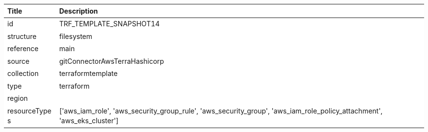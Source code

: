 | Title         | Description                                                                                                                                                                                                                                                                                                                                                                                                                                                                                                                                                           |
|:--------------|:----------------------------------------------------------------------------------------------------------------------------------------------------------------------------------------------------------------------------------------------------------------------------------------------------------------------------------------------------------------------------------------------------------------------------------------------------------------------------------------------------------------------------------------------------------------------|
| id            | TRF_TEMPLATE_SNAPSHOT14                                                                                                                                                                                                                                                                                                                                                                                                                                                                                                                                               |
| structure     | filesystem                                                                                                                                                                                                                                                                                                                                                                                                                                                                                                                                                            |
| reference     | main                                                                                                                                                                                                                                                                                                                                                                                                                                                                                                                                                                  |
| source        | gitConnectorAwsTerraHashicorp                                                                                                                                                                                                                                                                                                                                                                                                                                                                                                                                         |
| collection    | terraformtemplate                                                                                                                                                                                                                                                                                                                                                                                                                                                                                                                                                     |
| type          | terraform                                                                                                                                                                                                                                                                                                                                                                                                                                                                                                                                                             |
| region        |                                                                                                                                                                                                                                                                                                                                                                                                                                                                                                                                                                       |
| resourceTypes | ['aws_iam_role', 'aws_security_group_rule', 'aws_security_group', 'aws_iam_role_policy_attachment', 'aws_eks_cluster']                                                                                                                                                                                                                                                                                                                                                                                                                                                |